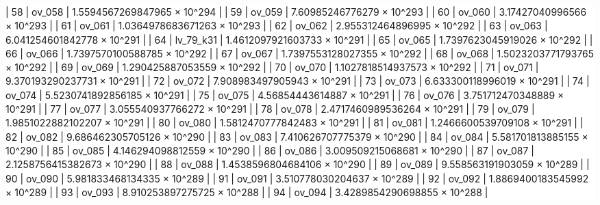 | 58 | ov_058 | 1.5594567269847965 × 10^294 |
| 59 | ov_059 | 7.60985246776279 × 10^293 |
| 60 | ov_060 | 3.17427040996566 × 10^293 |
| 61 | ov_061 | 1.0364978683671263 × 10^293 |
| 62 | ov_062 | 2.955312464896995 × 10^292 |
| 63 | ov_063 | 6.041254601842778 × 10^291 |
| 64 | lv_79_k31 | 1.4612097921603733 × 10^291 |
| 65 | ov_065 | 1.7397623045919026 × 10^292 |
| 66 | ov_066 | 1.7397570100588785 × 10^292 |
| 67 | ov_067 | 1.7397553128027355 × 10^292 |
| 68 | ov_068 | 1.5023203771793765 × 10^292 |
| 69 | ov_069 | 1.290425887053559 × 10^292 |
| 70 | ov_070 | 1.1027818514937573 × 10^292 |
| 71 | ov_071 | 9.370193290237731 × 10^291 |
| 72 | ov_072 | 7.908983497905943 × 10^291 |
| 73 | ov_073 | 6.633300118996019 × 10^291 |
| 74 | ov_074 | 5.5230741892856185 × 10^291 |
| 75 | ov_075 | 4.56854443614887 × 10^291 |
| 76 | ov_076 | 3.751712470348889 × 10^291 |
| 77 | ov_077 | 3.055540937766272 × 10^291 |
| 78 | ov_078 | 2.4717460989536264 × 10^291 |
| 79 | ov_079 | 1.9851022882102207 × 10^291 |
| 80 | ov_080 | 1.5812470777842483 × 10^291 |
| 81 | ov_081 | 1.2466600539709108 × 10^291 |
| 82 | ov_082 | 9.686462305705126 × 10^290 |
| 83 | ov_083 | 7.410626707775379 × 10^290 |
| 84 | ov_084 | 5.581701813885155 × 10^290 |
| 85 | ov_085 | 4.146294098812559 × 10^290 |
| 86 | ov_086 | 3.009509215068681 × 10^290 |
| 87 | ov_087 | 2.1258756415382673 × 10^290 |
| 88 | ov_088 | 1.4538596804684106 × 10^290 |
| 89 | ov_089 | 9.558563191903059 × 10^289 |
| 90 | ov_090 | 5.981833468134335 × 10^289 |
| 91 | ov_091 | 3.510778030204637 × 10^289 |
| 92 | ov_092 | 1.8869400183545992 × 10^289 |
| 93 | ov_093 | 8.910253897275725 × 10^288 |
| 94 | ov_094 | 3.4289854290698855 × 10^288 |